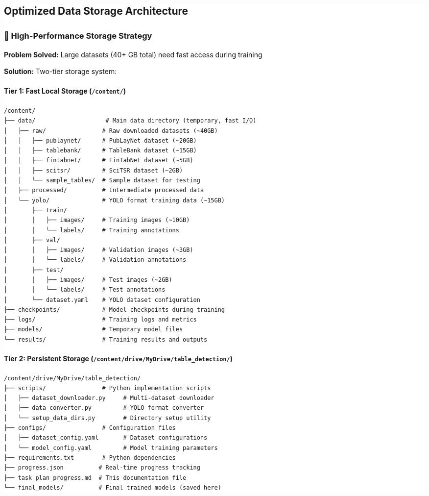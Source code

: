 ## Optimized Data Storage Architecture

### 🚀 High-Performance Storage Strategy
**Problem Solved:** Large datasets (40+ GB total) need fast access during training

**Solution:** Two-tier storage system:

#### **Tier 1: Fast Local Storage (`/content/`)**
```
/content/
├── data/                    # Main data directory (temporary, fast I/O)
│   ├── raw/                # Raw downloaded datasets (~40GB)
│   │   ├── publaynet/      # PubLayNet dataset (~20GB)
│   │   ├── tablebank/      # TableBank dataset (~15GB)
│   │   ├── fintabnet/      # FinTabNet dataset (~5GB)
│   │   ├── scitsr/         # SciTSR dataset (~2GB)
│   │   └── sample_tables/  # Sample dataset for testing
│   ├── processed/          # Intermediate processed data
│   └── yolo/               # YOLO format training data (~15GB)
│       ├── train/
│       │   ├── images/     # Training images (~10GB)
│       │   └── labels/     # Training annotations
│       ├── val/
│       │   ├── images/     # Validation images (~3GB)
│       │   └── labels/     # Validation annotations
│       ├── test/
│       │   ├── images/     # Test images (~2GB)
│       │   └── labels/     # Test annotations
│       └── dataset.yaml    # YOLO dataset configuration
├── checkpoints/            # Model checkpoints during training
├── logs/                   # Training logs and metrics
├── models/                 # Temporary model files
└── results/                # Training results and outputs
```

#### **Tier 2: Persistent Storage (`/content/drive/MyDrive/table_detection/`)**
```
/content/drive/MyDrive/table_detection/
├── scripts/                # Python implementation scripts
│   ├── dataset_downloader.py     # Multi-dataset downloader
│   ├── data_converter.py         # YOLO format converter
│   └── setup_data_dirs.py        # Directory setup utility
├── configs/                # Configuration files
│   ├── dataset_config.yaml       # Dataset configurations
│   └── model_config.yaml         # Model training parameters
├── requirements.txt        # Python dependencies
├── progress.json          # Real-time progress tracking
├── task_plan_progress.md  # This documentation file
└── final_models/          # Final trained models (saved here)
```
